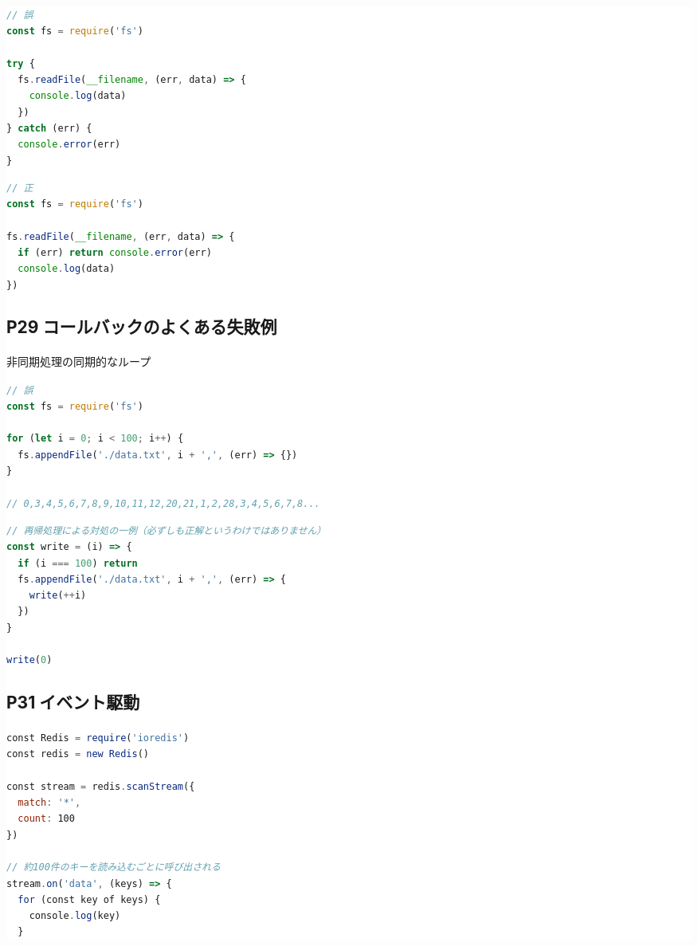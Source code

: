 ```js
// 誤
const fs = require('fs')

try {
  fs.readFile(__filename, (err, data) => {
    console.log(data)
  })
} catch (err) {
  console.error(err)
}
```

```js
// 正
const fs = require('fs')

fs.readFile(__filename, (err, data) => {
  if (err) return console.error(err)
  console.log(data)
})
```

## P29 コールバックのよくある失敗例

非同期処理の同期的なループ

```js
// 誤
const fs = require('fs')

for (let i = 0; i < 100; i++) {
  fs.appendFile('./data.txt', i + ',', (err) => {})
}

// 0,3,4,5,6,7,8,9,10,11,12,20,21,1,2,28,3,4,5,6,7,8...
```

```js
// 再帰処理による対処の一例（必ずしも正解というわけではありません）
const write = (i) => {
  if (i === 100) return
  fs.appendFile('./data.txt', i + ',', (err) => {
    write(++i)
  })
}

write(0)
```

## P31 イベント駆動

```js
const Redis = require('ioredis')
const redis = new Redis()

const stream = redis.scanStream({
  match: '*',
  count: 100
})

// 約100件のキーを読み込むごとに呼び出される
stream.on('data', (keys) => {
  for (const key of keys) {
    console.log(key)
  }
```